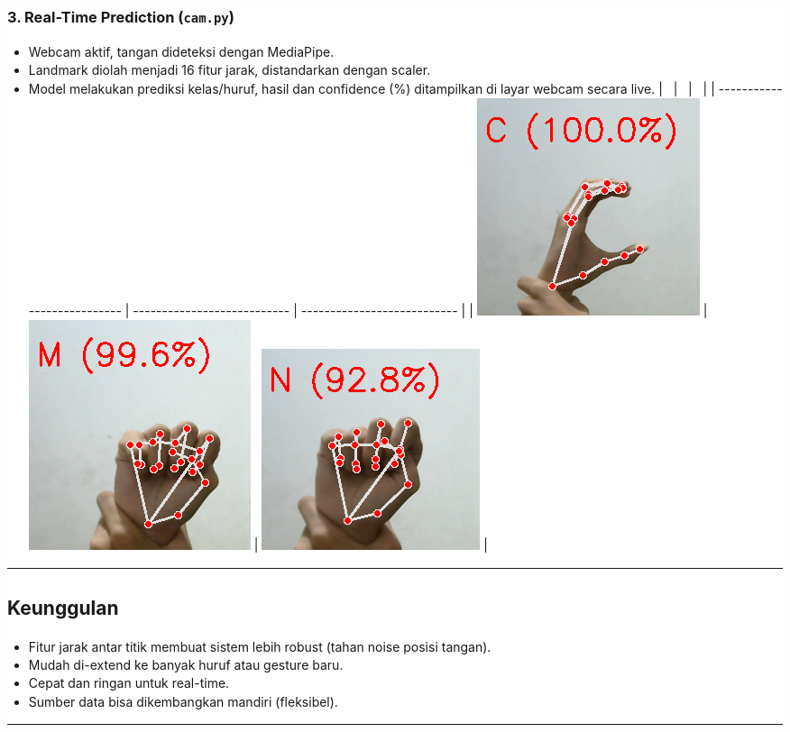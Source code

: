 ### 3. Real-Time Prediction (`cam.py`)
- Webcam aktif, tangan dideteksi dengan MediaPipe.
- Landmark diolah menjadi 16 fitur jarak, distandarkan dengan scaler.
- Model melakukan prediksi kelas/huruf, hasil dan confidence (%) ditampilkan di layar webcam secara live.
   | &nbsp;                      | &nbsp;                      | &nbsp;                      |
   | --------------------------- | --------------------------- | --------------------------- |
   | ![test1](/assets/test1.png) | ![test2](/assets/test2.png) | ![test3](/assets/test3.png) |

---

## **Keunggulan**
- Fitur jarak antar titik membuat sistem lebih robust (tahan noise posisi tangan).
- Mudah di-extend ke banyak huruf atau gesture baru.
- Cepat dan ringan untuk real-time.
- Sumber data bisa dikembangkan mandiri (fleksibel).

---